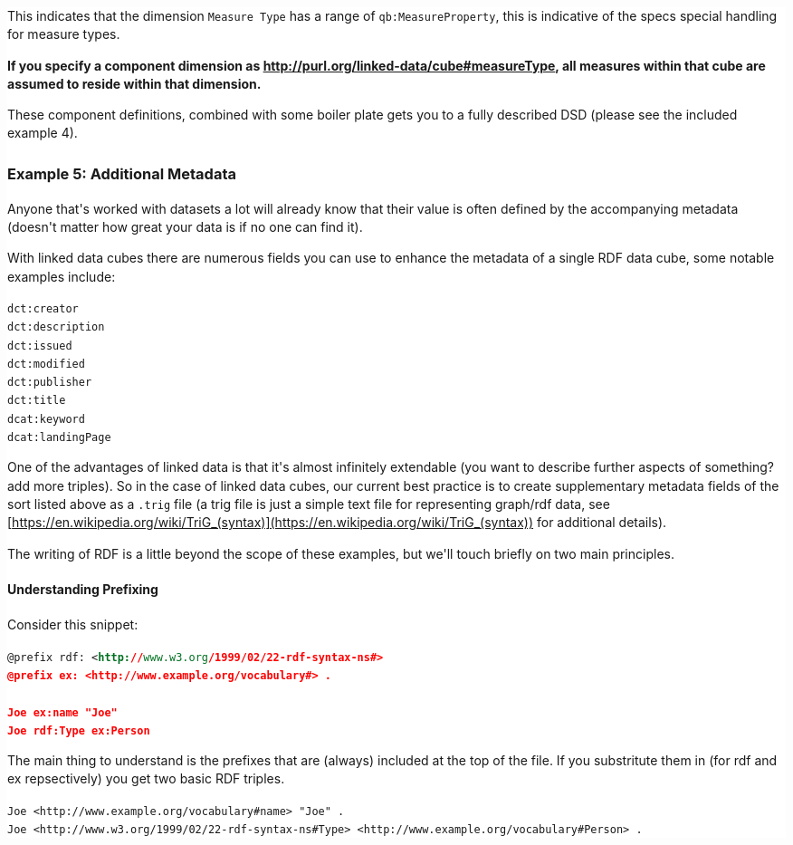 This indicates that the dimension `Measure Type` has a range of `qb:MeasureProperty`, this is indicative of the specs special handling for measure types.

**If you specify a component dimension as http://purl.org/linked-data/cube#measureType, all measures within that cube are assumed to reside within that dimension.**

These component definitions, combined with some boiler plate gets you to a fully described DSD (please see the included example 4).

### Example 5: Additional Metadata

Anyone that's worked with datasets a lot will already know that their value is often defined by the accompanying metadata (doesn't matter how great your data is if no one can find it).

With linked data cubes there are numerous fields you can use to enhance the metadata of a single RDF data cube, some notable examples include:

```
dct:creator
dct:description
dct:issued
dct:modified
dct:publisher
dct:title
dcat:keyword
dcat:landingPage
```

One of the advantages of linked data is that it's almost infinitely extendable (you want to describe further aspects of something? add more triples). So in the case of linked data cubes, our current best practice is to create supplementary metadata fields of the sort listed above as a `.trig` file (a trig file is just a simple text file for representing graph/rdf data, see [https://en.wikipedia.org/wiki/TriG_(syntax)](https://en.wikipedia.org/wiki/TriG_(syntax)) for additional details).

The writing of RDF is a little beyond the scope of these examples, but we'll touch briefly on two main principles.

#### Understanding Prefixing

Consider this snippet:

```rdf
@prefix rdf: <http://www.w3.org/1999/02/22-rdf-syntax-ns#>
@prefix ex: <http://www.example.org/vocabulary#> .

Joe ex:name "Joe"
Joe rdf:Type ex:Person
```

The main thing to understand is the prefixes that are (always) included at the top of the file. If you substritute them in (for rdf and ex repsectively) you get two basic RDF triples.

```RDF
Joe <http://www.example.org/vocabulary#name> "Joe" .
Joe <http://www.w3.org/1999/02/22-rdf-syntax-ns#Type> <http://www.example.org/vocabulary#Person> .
```

